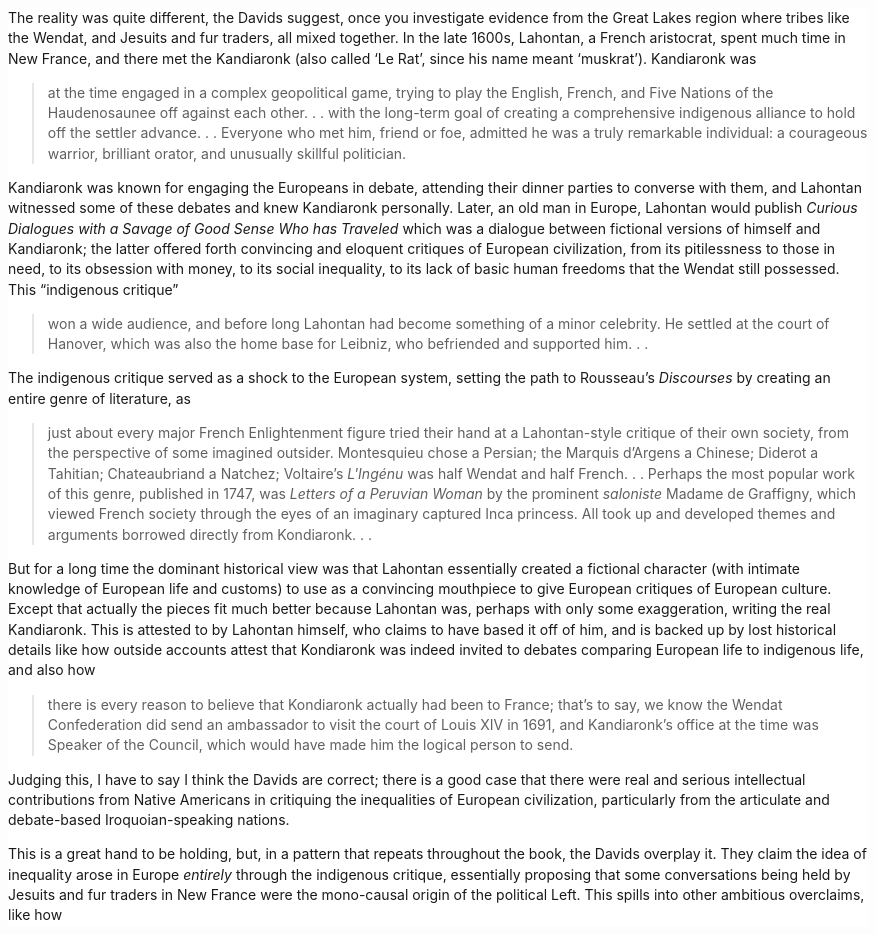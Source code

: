 The reality was quite different, the Davids suggest, once you investigate evidence from the Great Lakes region where tribes like the Wendat, and Jesuits and fur traders, all mixed together. In the late 1600s, Lahontan, a French aristocrat, spent much time in New France, and there met the Kandiaronk (also called ‘Le Rat’, since his name meant ‘muskrat’). Kandiaronk was

> at the time engaged in a complex geopolitical game, trying to play the English, French, and Five Nations of the Haudenosaunee off against each other. . . with the long-term goal of creating a comprehensive indigenous alliance to hold off the settler advance. . . Everyone who met him, friend or foe, admitted he was a truly remarkable individual: a courageous warrior, brilliant orator, and unusually skillful politician.

Kandiaronk was known for engaging the Europeans in debate, attending their dinner parties to converse with them, and Lahontan witnessed some of these debates and knew Kandiaronk personally. Later, an old man in Europe, Lahontan would publish _Curious Dialogues with a Savage of Good Sense Who has Traveled_ which was a dialogue between fictional versions of himself and Kandiaronk; the latter offered forth convincing and eloquent critiques of European civilization, from its pitilessness to those in need, to its obsession with money, to its social inequality, to its lack of basic human freedoms that the Wendat still possessed. This “indigenous critique”

> won a wide audience, and before long Lahontan had become something of a minor celebrity. He settled at the court of Hanover, which was also the home base for Leibniz, who befriended and supported him. . .

The indigenous critique served as a shock to the European system, setting the path to Rousseau’s _Discourses_ by creating an entire genre of literature, as

> just about every major French Enlightenment figure tried their hand at a Lahontan-style critique of their own society, from the perspective of some imagined outsider. Montesquieu chose a Persian; the Marquis d’Argens a Chinese; Diderot a Tahitian; Chateaubriand a Natchez; Voltaire’s _L'Ingénu_ was half Wendat and half French. . . Perhaps the most popular work of this genre, published in 1747, was _Letters of a Peruvian Woman_ by the prominent _saloniste_ Madame de Graffigny, which viewed French society through the eyes of an imaginary captured Inca princess. All took up and developed themes and arguments borrowed directly from Kondiaronk. . .

But for a long time the dominant historical view was that Lahontan essentially created a fictional character (with intimate knowledge of European life and customs) to use as a convincing mouthpiece to give European critiques of European culture. Except that actually the pieces fit much better because Lahontan was, perhaps with only some exaggeration, writing the real Kandiaronk. This is attested to by Lahontan himself, who claims to have based it off of him, and is backed up by lost historical details like how outside accounts attest that Kondiaronk was indeed invited to debates comparing European life to indigenous life, and also how

> there is every reason to believe that Kondiaronk actually had been to France; that’s to say, we know the Wendat Confederation did send an ambassador to visit the court of Louis XIV in 1691, and Kandiaronk’s office at the time was Speaker of the Council, which would have made him the logical person to send.

Judging this, I have to say I think the Davids are correct; there is a good case that there were real and serious intellectual contributions from Native Americans in critiquing the inequalities of European civilization, particularly from the articulate and debate-based Iroquoian-speaking nations.

This is a great hand to be holding, but, in a pattern that repeats throughout the book, the Davids overplay it. They claim the idea of inequality arose in Europe _entirely_ through the indigenous critique, essentially proposing that some conversations being held by Jesuits and fur traders in New France were the mono-causal origin of the political Left. This spills into other ambitious overclaims, like how
